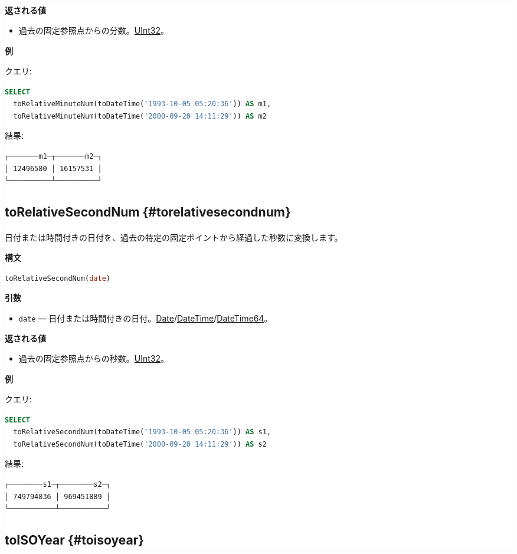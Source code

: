 **返される値**

- 過去の固定参照点からの分数。[UInt32](../data-types/int-uint.md)。

**例**

クエリ:

```sql
SELECT
  toRelativeMinuteNum(toDateTime('1993-10-05 05:20:36')) AS m1,
  toRelativeMinuteNum(toDateTime('2000-09-20 14:11:29')) AS m2
```

結果:

```response
┌───────m1─┬───────m2─┐
│ 12496580 │ 16157531 │
└──────────┴──────────┘
```

## toRelativeSecondNum {#torelativesecondnum}

日付または時間付きの日付を、過去の特定の固定ポイントから経過した秒数に変換します。

**構文**

```sql
toRelativeSecondNum(date)
```

**引数**

- `date` — 日付または時間付きの日付。[Date](../data-types/date.md)/[DateTime](../data-types/datetime.md)/[DateTime64](../data-types/datetime64.md)。

**返される値**

- 過去の固定参照点からの秒数。[UInt32](../data-types/int-uint.md)。

**例**

クエリ:

```sql
SELECT
  toRelativeSecondNum(toDateTime('1993-10-05 05:20:36')) AS s1,
  toRelativeSecondNum(toDateTime('2000-09-20 14:11:29')) AS s2
```

結果:

```response
┌────────s1─┬────────s2─┐
│ 749794836 │ 969451889 │
└───────────┴───────────┘
```

## toISOYear {#toisoyear}
